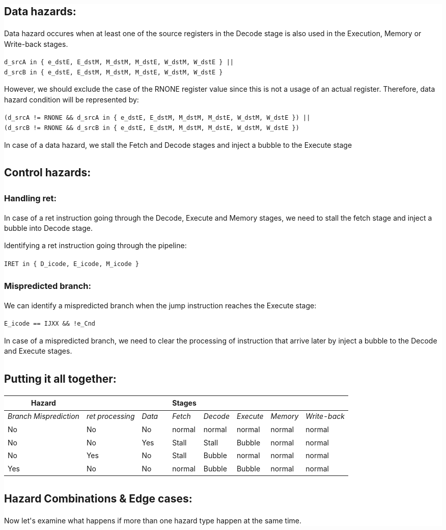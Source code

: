 ## Data hazards:
Data hazard occures when at least one of the source registers in the Decode stage is also used in the Execution, Memory or Write-back stages.

```
d_srcA in { e_dstE, E_dstM, M_dstM, M_dstE, W_dstM, W_dstE } ||
d_srcB in { e_dstE, E_dstM, M_dstM, M_dstE, W_dstM, W_dstE }
```
However, we should exclude the case of the RNONE register value since this is not a usage of an actual register.
Therefore, data hazard condition will be represented by:
```
(d_srcA != RNONE && d_srcA in { e_dstE, E_dstM, M_dstM, M_dstE, W_dstM, W_dstE }) ||
(d_srcB != RNONE && d_srcB in { e_dstE, E_dstM, M_dstM, M_dstE, W_dstM, W_dstE })
```

In case of a data hazard, we stall the Fetch and Decode stages and inject a bubble to the Execute stage

## Control hazards:
### Handling ret:
In case of a ret instruction going through the Decode, Execute and Memory stages, we need to stall the fetch stage and inject a bubble into Decode stage.

Identifying a ret instruction going through the pipeline:
```
IRET in { D_icode, E_icode, M_icode }
```

### Mispredicted branch:
We can identify a mispredicted branch when the jump instruction reaches the Execute stage:
```
E_icode == IJXX && !e_Cnd
```
In case of a mispredicted branch, we need to clear the processing of instruction that arrive later by inject a bubble to the Decode and Execute stages.


## Putting it all together:
| Hazard                 |                  |        | | Stages       |              |              |              |              |
|------------------------|------------------|--------|-|--------------|--------------|--------------|--------------|--------------|
| *Branch Misprediction* | *ret processing* | *Data* | | *Fetch*      | *Decode*     | *Execute*    | *Memory*     | *Write-back* |
| No                     | No               | No     | | normal       | normal       | normal       | normal       | normal       |
| No                     | No               | Yes    | | Stall        | Stall        | Bubble       | normal       | normal       |
| No                     | Yes              | No     | | Stall        | Bubble       | normal       | normal       | normal       |
| Yes                    | No               | No     | | normal       | Bubble       | Bubble       | normal       | normal       |

## Hazard Combinations & Edge cases:
Now let's examine what happens if more than one hazard type happen at the same time.
